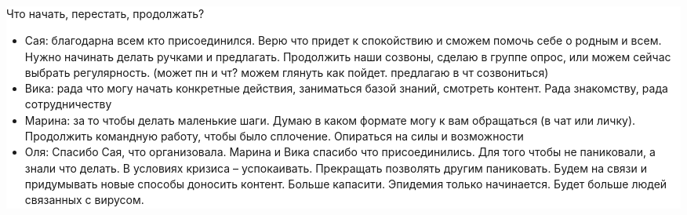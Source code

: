 Что начать, перестать, продолжать?

* Сая: благодарна всем кто присоединился. Верю что придет к спокойствию и сможем помочь себе о родным и всем. Нужно начинать делать ручками и предлагать. Продолжить наши созвоны, сделаю в группе опрос, или можем сейчас выбрать регулярность. \(может пн и чт? можем глянуть как пойдет. предлагаю в чт созвониться\)
* Вика: рада что могу начать конкретные действия, заниматься базой знаний, смотреть контент. Рада знакомству, рада сотрудничеству
* Марина: за то чтобы делать маленькие шаги. Думаю в каком формате могу к вам обращаться \(в чат или личку\). Продолжить командную работу, чтобы было сплочение. Опираться на силы и возможности
* Оля: Спасибо Сая, что организовала. Марина и Вика спасибо что присоединились. Для того чтобы не паниковали, а знали что делать. В условиях кризиса – успокаивать. Прекращать позволять другим паниковать. Будем на связи и придумывать новые способы доносить контент. Больше капасити. Эпидемия только начинается. Будет больше людей связанных с вирусом.

